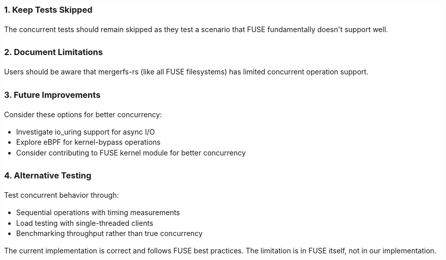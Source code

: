 ### 1. Keep Tests Skipped
The concurrent tests should remain skipped as they test a scenario that FUSE fundamentally doesn't support well.

### 2. Document Limitations
Users should be aware that mergerfs-rs (like all FUSE filesystems) has limited concurrent operation support.

### 3. Future Improvements
Consider these options for better concurrency:
- Investigate io_uring support for async I/O
- Explore eBPF for kernel-bypass operations
- Consider contributing to FUSE kernel module for better concurrency

### 4. Alternative Testing
Test concurrent behavior through:
- Sequential operations with timing measurements
- Load testing with single-threaded clients
- Benchmarking throughput rather than true concurrency

The current implementation is correct and follows FUSE best practices. The limitation is in FUSE itself, not in our implementation.